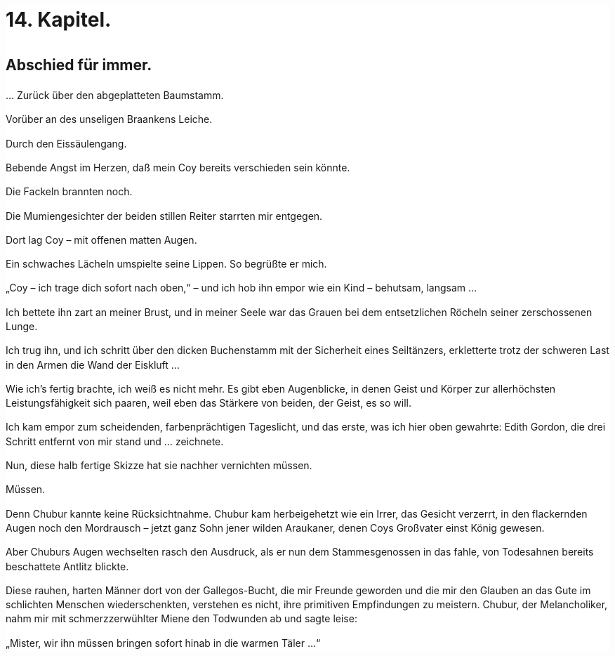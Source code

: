 14\. Kapitel.
=============
Abschied für immer.
-------------------

… Zurück über den abgeplatteten Baumstamm.

Vorüber an des unseligen Braankens Leiche.

Durch den Eissäulengang.

Bebende Angst im Herzen, daß mein Coy bereits verschieden sein könnte.

Die Fackeln brannten noch.

Die Mumiengesichter der beiden stillen Reiter starrten mir entgegen.

Dort lag Coy – mit offenen matten Augen.

Ein schwaches Lächeln umspielte seine Lippen. So begrüßte er mich.

„Coy – ich trage dich sofort nach oben,“ – und ich hob ihn empor wie ein Kind –
behutsam, langsam …

Ich bettete ihn zart an meiner Brust, und in meiner Seele war das Grauen bei
dem entsetzlichen Röcheln seiner zerschossenen Lunge.

Ich trug ihn, und ich schritt über den dicken Buchenstamm mit der Sicherheit
eines Seiltänzers, erkletterte trotz der schweren Last in den Armen die Wand
der Eiskluft …

Wie ich’s fertig brachte, ich weiß es nicht mehr. Es gibt eben Augenblicke, in
denen Geist und Körper zur allerhöchsten Leistungsfähigkeit sich paaren, weil
eben das Stärkere von beiden, der Geist, es so will.

Ich kam empor zum scheidenden, farbenprächtigen Tageslicht, und das erste, was
ich hier oben gewahrte: Edith Gordon, die drei Schritt entfernt von mir stand
und … zeichnete.

Nun, diese halb fertige Skizze hat sie nachher vernichten müssen.

Müssen.

Denn Chubur kannte keine Rücksichtnahme. Chubur kam herbeigehetzt wie ein
Irrer, das Gesicht verzerrt, in den flackernden Augen noch den Mordrausch –
jetzt ganz Sohn jener wilden Araukaner, denen Coys Großvater einst König
gewesen.

Aber Chuburs Augen wechselten rasch den Ausdruck, als er nun dem
Stammesgenossen in das fahle, von Todesahnen bereits beschattete Antlitz
blickte.

Diese rauhen, harten Männer dort von der Gallegos-Bucht, die mir Freunde
geworden und die mir den Glauben an das Gute im schlichten Menschen
wiederschenkten, verstehen es nicht, ihre primitiven Empfindungen zu meistern.
Chubur, der Melancholiker, nahm mir mit schmerzzerwühlter Miene den Todwunden
ab und sagte leise:

„Mister, wir ihn müssen bringen sofort hinab in die warmen Täler …“
